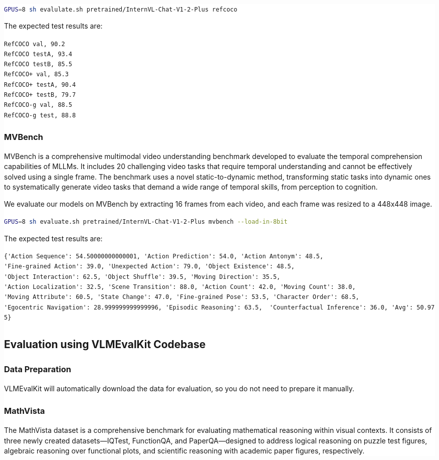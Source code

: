 ```bash
GPUS=8 sh evalulate.sh pretrained/InternVL-Chat-V1-2-Plus refcoco
```

The expected test results are:

```
RefCOCO val, 90.2
RefCOCO testA, 93.4
RefCOCO testB, 85.5
RefCOCO+ val, 85.3
RefCOCO+ testA, 90.4
RefCOCO+ testB, 79.7
RefCOCO‑g val, 88.5
RefCOCO‑g test, 88.8
```

### MVBench

MVBench is a comprehensive multimodal video understanding benchmark developed to evaluate the temporal comprehension capabilities of MLLMs. It includes 20 challenging video tasks that require temporal understanding and cannot be effectively solved using a single frame. The benchmark uses a novel static-to-dynamic method, transforming static tasks into dynamic ones to systematically generate video tasks that demand a wide range of temporal skills, from perception to cognition.

We evaluate our models on MVBench by extracting 16 frames from each video, and each frame was resized to a 448x448 image.

```bash
GPUS=8 sh evaluate.sh pretrained/InternVL-Chat-V1-2-Plus mvbench --load-in-8bit
```

The expected test results are:

```
{'Action Sequence': 54.50000000000001, 'Action Prediction': 54.0, 'Action Antonym': 48.5, 
'Fine-grained Action': 39.0, 'Unexpected Action': 79.0, 'Object Existence': 48.5, 
'Object Interaction': 62.5, 'Object Shuffle': 39.5, 'Moving Direction': 35.5, 
'Action Localization': 32.5, 'Scene Transition': 88.0, 'Action Count': 42.0, 'Moving Count': 38.0,
'Moving Attribute': 60.5, 'State Change': 47.0, 'Fine-grained Pose': 53.5, 'Character Order': 68.5, 
'Egocentric Navigation': 28.999999999999996, 'Episodic Reasoning': 63.5,  'Counterfactual Inference': 36.0, 'Avg': 50.975}
```

## Evaluation using VLMEvalKit Codebase

### Data Preparation

VLMEvalKit will automatically download the data for evaluation, so you do not need to prepare it manually.

### MathVista

The MathVista dataset is a comprehensive benchmark for evaluating mathematical reasoning within visual contexts. It consists of three newly created datasets—IQTest, FunctionQA, and PaperQA—designed to address logical reasoning on puzzle test figures, algebraic reasoning over functional plots, and scientific reasoning with academic paper figures, respectively.
